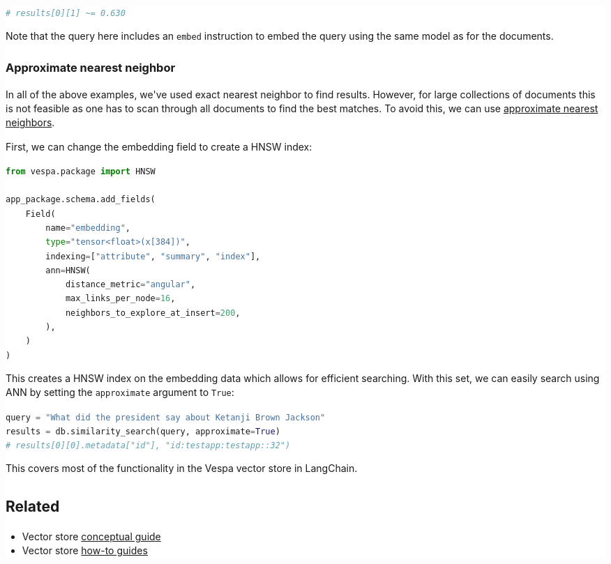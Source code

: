 ```python
# results[0][1] ~= 0.630
```

Note that the query here includes an `embed` instruction to embed the query
using the same model as for the documents.

### Approximate nearest neighbor

In all of the above examples, we've used exact nearest neighbor to
find results. However, for large collections of documents this is
not feasible as one has to scan through all documents to find the
best matches. To avoid this, we can use
[approximate nearest neighbors](https://docs.vespa.ai/en/approximate-nn-hnsw.html).

First, we can change the embedding field to create a HNSW index:


```python
from vespa.package import HNSW

app_package.schema.add_fields(
    Field(
        name="embedding",
        type="tensor<float>(x[384])",
        indexing=["attribute", "summary", "index"],
        ann=HNSW(
            distance_metric="angular",
            max_links_per_node=16,
            neighbors_to_explore_at_insert=200,
        ),
    )
)
```

This creates a HNSW index on the embedding data which allows for efficient
searching. With this set, we can easily search using ANN by setting
the `approximate` argument to `True`:


```python
query = "What did the president say about Ketanji Brown Jackson"
results = db.similarity_search(query, approximate=True)
# results[0][0].metadata["id"], "id:testapp:testapp::32")
```

This covers most of the functionality in the Vespa vector store in LangChain.




## Related

- Vector store [conceptual guide](/docs/concepts/#vector-stores)
- Vector store [how-to guides](/docs/how_to/#vector-stores)
